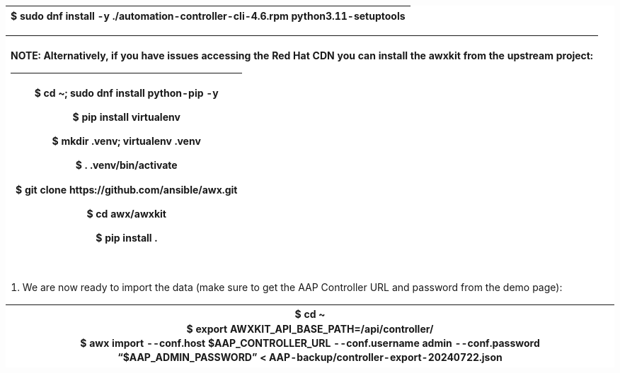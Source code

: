 <table>
<colgroup>
<col style="width: 100%" />
</colgroup>
<thead>
<tr class="header">
<th>$ sudo dnf install -y ./automation-controller-cli-4.6.rpm
python3.11-setuptools</th>
</tr>
</thead>
<tbody>
</tbody>
</table>

<table>
<colgroup>
<col style="width: 100%" />
</colgroup>
<thead>
<tr class="header">
<th><p><strong>NOTE: Alternatively</strong>, if you have issues
accessing the Red Hat CDN you can install the awxkit from the upstream
project:</p>
<table>
<colgroup>
<col style="width: 100%" />
</colgroup>
<thead>
<tr class="header">
<th><p>$ cd ~; sudo dnf install python-pip -y</p>
<p>$ pip install virtualenv</p>
<p>$ mkdir .venv; virtualenv .venv</p>
<p>$ . .venv/bin/activate</p>
<p>$ git clone https://github.com/ansible/awx.git</p>
<p>$ cd awx/awxkit</p>
<p>$ pip install .</p></th>
</tr>
</thead>
<tbody>
</tbody>
</table></th>
</tr>
</thead>
<tbody>
</tbody>
</table>

1.  We are now ready to import the data (make sure to get the AAP
    Controller URL and password from the demo page):

<table>
<colgroup>
<col style="width: 100%" />
</colgroup>
<thead>
<tr class="header">
<th>$ cd ~<br />
$ export AWXKIT_API_BASE_PATH=/api/controller/<br />
$ awx import --conf.host $AAP_CONTROLLER_URL --conf.username admin
--conf.password “$AAP_ADMIN_PASSWORD” &lt;
AAP-backup/controller-export-20240722.json</th>
</tr>
</thead>
<tbody>
</tbody>